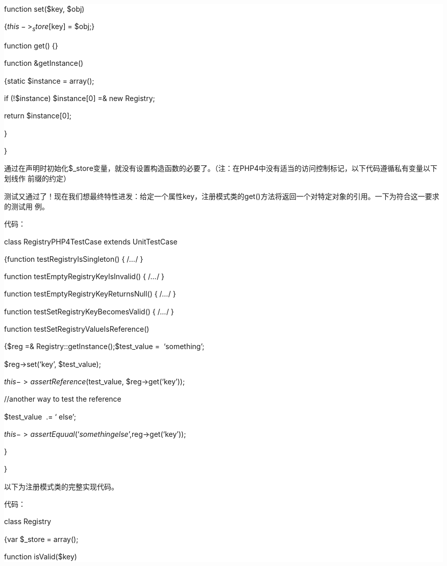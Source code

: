 function set($key, $obj)

{$this->_store[$key] = $obj;}

function get() {}

function &getInstance()

{static $instance = array();

if (!$instance) $instance[0] =& new Registry;

return $instance[0];

}

}


通过在声明时初始化$_store变量，就没有设置构造函数的必要了。（注：在PHP4中没有适当的访问控制标记，以下代码遵循私有变量以下划线作 前缀的约定）


测试又通过了！现在我们想最终特性进发：给定一个属性key，注册模式类的get()方法将返回一个对特定对象的引用。一下为符合这一要求的测试用 例。


代码：


class RegistryPHP4TestCase extends UnitTestCase

{function testRegistryIsSingleton() { /*…*/ }

function testEmptyRegistryKeyIsInvalid() { /*…*/ }

function testEmptyRegistryKeyReturnsNull() { /*…*/ }

function testSetRegistryKeyBecomesValid() { /*…*/ }

function testSetRegistryValueIsReference()

{$reg =& Registry::getInstance();$test_value =  ‘something’;

$reg->set(‘key’, $test_value);

$this->assertReference($test_value, $reg->get(‘key’));

//another way to test the reference

$test_value  .= ‘ else’;

$this->assertEquual(‘something else’,$reg->get(‘key’));

}

}


以下为注册模式类的完整实现代码。


代码：


class Registry

{var $_store = array();

function isValid($key)
